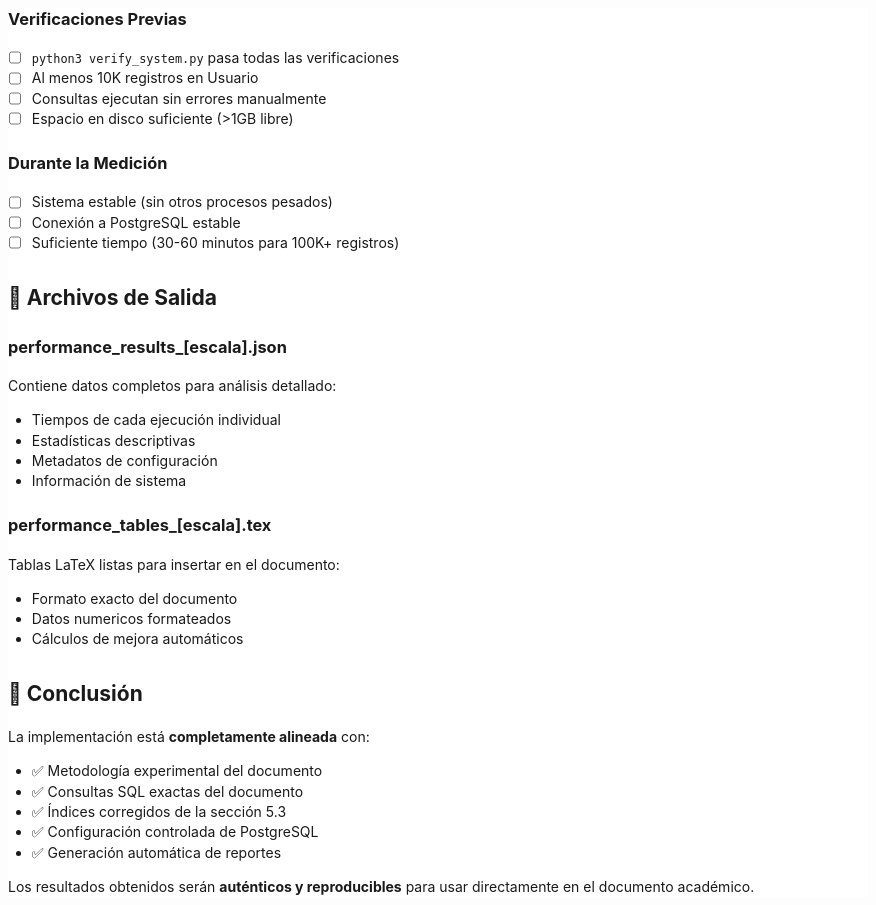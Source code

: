 ### Verificaciones Previas
- [ ] `python3 verify_system.py` pasa todas las verificaciones
- [ ] Al menos 10K registros en Usuario
- [ ] Consultas ejecutan sin errores manualmente
- [ ] Espacio en disco suficiente (>1GB libre)

### Durante la Medición
- [ ] Sistema estable (sin otros procesos pesados)
- [ ] Conexión a PostgreSQL estable
- [ ] Suficiente tiempo (30-60 minutos para 100K+ registros)

## 📁 Archivos de Salida

### performance_results_[escala].json
Contiene datos completos para análisis detallado:
- Tiempos de cada ejecución individual
- Estadísticas descriptivas
- Metadatos de configuración
- Información de sistema

### performance_tables_[escala].tex
Tablas LaTeX listas para insertar en el documento:
- Formato exacto del documento
- Datos numericos formateados
- Cálculos de mejora automáticos

## 🎉 Conclusión

La implementación está **completamente alineada** con:
- ✅ Metodología experimental del documento
- ✅ Consultas SQL exactas del documento  
- ✅ Índices corregidos de la sección 5.3
- ✅ Configuración controlada de PostgreSQL
- ✅ Generación automática de reportes

Los resultados obtenidos serán **auténticos y reproducibles** para usar directamente en el documento académico.
